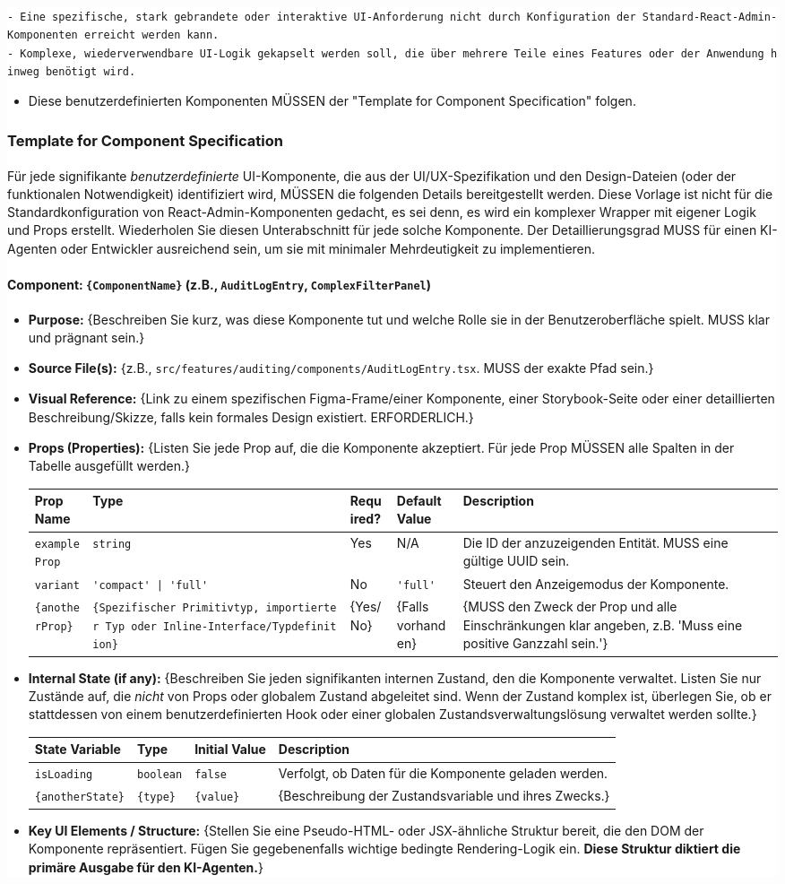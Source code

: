     - Eine spezifische, stark gebrandete oder interaktive UI-Anforderung nicht durch Konfiguration der Standard-React-Admin-Komponenten erreicht werden kann.
    - Komplexe, wiederverwendbare UI-Logik gekapselt werden soll, die über mehrere Teile eines Features oder der Anwendung hinweg benötigt wird.
  - Diese benutzerdefinierten Komponenten MÜSSEN der "Template for Component Specification" folgen.

### Template for Component Specification

Für jede signifikante *benutzerdefinierte* UI-Komponente, die aus der UI/UX-Spezifikation und den Design-Dateien (oder der funktionalen Notwendigkeit) identifiziert wird, MÜSSEN die folgenden Details bereitgestellt werden. Diese Vorlage ist nicht für die Standardkonfiguration von React-Admin-Komponenten gedacht, es sei denn, es wird ein komplexer Wrapper mit eigener Logik und Props erstellt. Wiederholen Sie diesen Unterabschnitt für jede solche Komponente. Der Detaillierungsgrad MUSS für einen KI-Agenten oder Entwickler ausreichend sein, um sie mit minimaler Mehrdeutigkeit zu implementieren.

#### Component: `{ComponentName}` (z.B., `AuditLogEntry`, `ComplexFilterPanel`)

- **Purpose:** {Beschreiben Sie kurz, was diese Komponente tut und welche Rolle sie in der Benutzeroberfläche spielt. MUSS klar und prägnant sein.}
- **Source File(s):** {z.B., `src/features/auditing/components/AuditLogEntry.tsx`. MUSS der exakte Pfad sein.}
- **Visual Reference:** {Link zu einem spezifischen Figma-Frame/einer Komponente, einer Storybook-Seite oder einer detaillierten Beschreibung/Skizze, falls kein formales Design existiert. ERFORDERLICH.}
- **Props (Properties):**
    {Listen Sie jede Prop auf, die die Komponente akzeptiert. Für jede Prop MÜSSEN alle Spalten in der Tabelle ausgefüllt werden.}

    | Prop Name     | Type                                                                 | Required? | Default Value | Description                                                                                                                               |
    | :------------ | :------------------------------------------------------------------- | :-------- | :------------ | :---------------------------------------------------------------------------------------------------------------------------------------- |
    | `exampleProp` | `string`                                                             | Yes       | N/A           | Die ID der anzuzeigenden Entität. MUSS eine gültige UUID sein.                                                                             |
    | `variant`     | `'compact' \| 'full'`                                                | No        | `'full'`      | Steuert den Anzeigemodus der Komponente.                                                                                                  |
    | `{anotherProp}` | `{Spezifischer Primitivtyp, importierter Typ oder Inline-Interface/Typdefinition}` | {Yes/No}  | {Falls vorhanden} | {MUSS den Zweck der Prop und alle Einschränkungen klar angeben, z.B. 'Muss eine positive Ganzzahl sein.'}                               |

- **Internal State (if any):**
    {Beschreiben Sie jeden signifikanten internen Zustand, den die Komponente verwaltet. Listen Sie nur Zustände auf, die *nicht* von Props oder globalem Zustand abgeleitet sind. Wenn der Zustand komplex ist, überlegen Sie, ob er stattdessen von einem benutzerdefinierten Hook oder einer globalen Zustandsverwaltungslösung verwaltet werden sollte.}

    | State Variable  | Type      | Initial Value | Description                                                                |
    | :-------------- | :-------- | :------------ | :------------------------------------------------------------------------- |
    | `isLoading`     | `boolean` | `false`       | Verfolgt, ob Daten für die Komponente geladen werden.                      |
    | `{anotherState}`| `{type}`  | `{value}`     | {Beschreibung der Zustandsvariable und ihres Zwecks.}                      |

- **Key UI Elements / Structure:**
    {Stellen Sie eine Pseudo-HTML- oder JSX-ähnliche Struktur bereit, die den DOM der Komponente repräsentiert. Fügen Sie gegebenenfalls wichtige bedingte Rendering-Logik ein. **Diese Struktur diktiert die primäre Ausgabe für den KI-Agenten.**}
